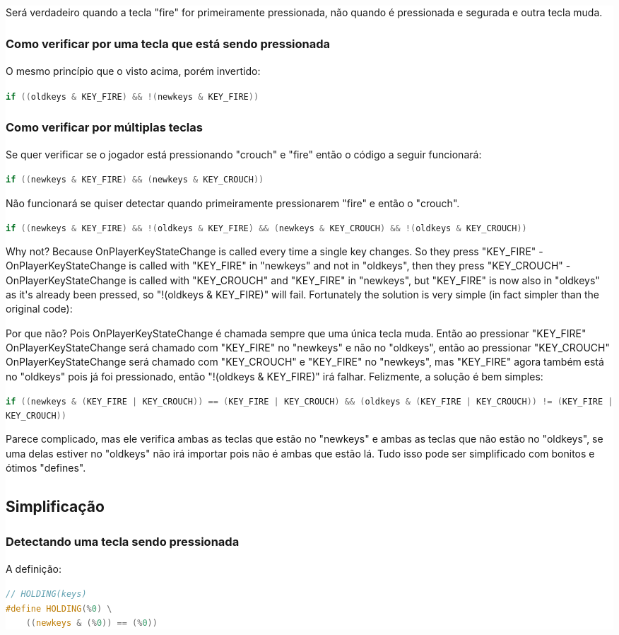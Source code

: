 Será verdadeiro quando a tecla "fire" for primeiramente pressionada, não quando é pressionada e segurada e outra tecla muda.

### Como verificar por uma tecla que está sendo pressionada

O mesmo princípio que o visto acima, porém invertido:

```c
if ((oldkeys & KEY_FIRE) && !(newkeys & KEY_FIRE))
```

### Como verificar por múltiplas teclas

Se quer verificar se o jogador está pressionando "crouch" e "fire" então o código a seguir funcionará:

```c
if ((newkeys & KEY_FIRE) && (newkeys & KEY_CROUCH))
```

Não funcionará se quiser detectar quando primeiramente pressionarem "fire" e então o "crouch".

```c
if ((newkeys & KEY_FIRE) && !(oldkeys & KEY_FIRE) && (newkeys & KEY_CROUCH) && !(oldkeys & KEY_CROUCH))
```

Why not? Because OnPlayerKeyStateChange is called every time a single key changes. So they press "KEY_FIRE" - OnPlayerKeyStateChange is called with "KEY_FIRE" in "newkeys" and not in "oldkeys", then they press "KEY_CROUCH" - OnPlayerKeyStateChange is called with "KEY_CROUCH" and "KEY_FIRE" in "newkeys", but "KEY_FIRE" is now also in "oldkeys" as it's already been pressed, so "!(oldkeys & KEY_FIRE)" will fail. Fortunately the solution is very simple (in fact simpler than the original code):

Por que não? Pois OnPlayerKeyStateChange é chamada sempre que uma única tecla muda. Então ao pressionar "KEY_FIRE" OnPlayerKeyStateChange será chamado com "KEY_FIRE" no "newkeys" e não no "oldkeys", então ao pressionar "KEY_CROUCH" OnPlayerKeyStateChange será chamado com "KEY_CROUCH" e "KEY_FIRE" no "newkeys", mas "KEY_FIRE" agora também está no "oldkeys" pois já foi pressionado, então "!(oldkeys & KEY_FIRE)" irá falhar. Felizmente, a solução é bem simples:

```c
if ((newkeys & (KEY_FIRE | KEY_CROUCH)) == (KEY_FIRE | KEY_CROUCH) && (oldkeys & (KEY_FIRE | KEY_CROUCH)) != (KEY_FIRE | KEY_CROUCH))
```

Parece complicado, mas ele verifica ambas as teclas que estão no "newkeys" e ambas as teclas que não estão no "oldkeys", se uma delas estiver no "oldkeys" não irá importar pois não é ambas que estão lá. Tudo isso pode ser simplificado com bonitos e ótimos "defines".

## Simplificação

### Detectando uma tecla sendo pressionada

A definição:

```c
// HOLDING(keys)
#define HOLDING(%0) \
	((newkeys & (%0)) == (%0))
```
